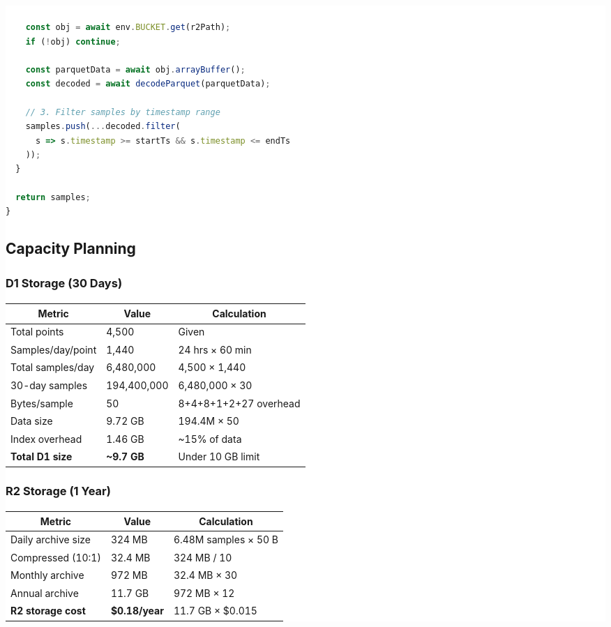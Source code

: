 ```typescript

    const obj = await env.BUCKET.get(r2Path);
    if (!obj) continue;

    const parquetData = await obj.arrayBuffer();
    const decoded = await decodeParquet(parquetData);

    // 3. Filter samples by timestamp range
    samples.push(...decoded.filter(
      s => s.timestamp >= startTs && s.timestamp <= endTs
    ));
  }

  return samples;
}
```

## Capacity Planning

### D1 Storage (30 Days)

| Metric | Value | Calculation |
|--------|-------|-------------|
| Total points | 4,500 | Given |
| Samples/day/point | 1,440 | 24 hrs × 60 min |
| Total samples/day | 6,480,000 | 4,500 × 1,440 |
| 30-day samples | 194,400,000 | 6,480,000 × 30 |
| Bytes/sample | 50 | 8+4+8+1+2+27 overhead |
| Data size | 9.72 GB | 194.4M × 50 |
| Index overhead | 1.46 GB | ~15% of data |
| **Total D1 size** | **~9.7 GB** | Under 10 GB limit |

### R2 Storage (1 Year)

| Metric | Value | Calculation |
|--------|-------|-------------|
| Daily archive size | 324 MB | 6.48M samples × 50 B |
| Compressed (10:1) | 32.4 MB | 324 MB / 10 |
| Monthly archive | 972 MB | 32.4 MB × 30 |
| Annual archive | 11.7 GB | 972 MB × 12 |
| **R2 storage cost** | **$0.18/year** | 11.7 GB × $0.015 |
